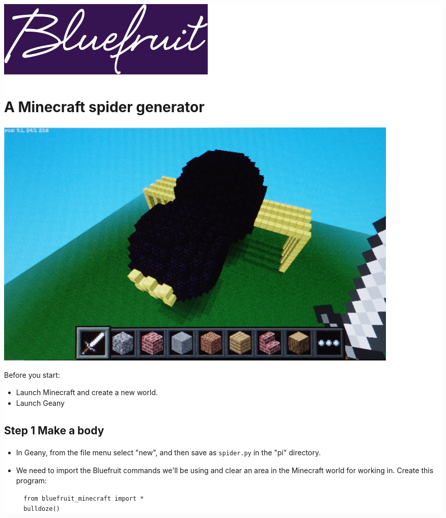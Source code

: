 ![](../images/bluefruit.png)

# A Minecraft spider generator

![Spider](../images/spider.jpg "A spider")

Before you start:

* Launch Minecraft and create a new world.
* Launch Geany

## Step 1 Make a body

* In Geany, from the file menu select "new", and then save as `spider.py` in the "pi"
  directory.

* We need to import the Bluefruit commands we'll be using and clear an
area in the Minecraft world for working in. Create this program:

        from bluefruit_minecraft import *
        bulldoze()
